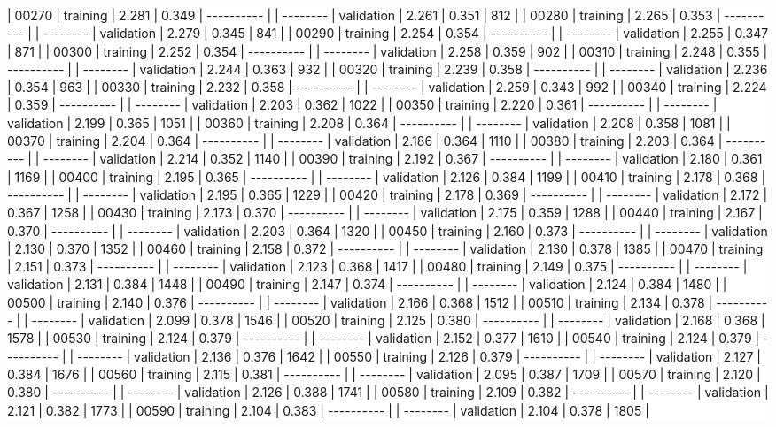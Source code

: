 | 00270 | training | 2.281 | 0.349 | ---------- |
| -------- | validation | 2.261 | 0.351 | 812 |
| 00280 | training | 2.265 | 0.353 | ---------- |
| -------- | validation | 2.279 | 0.345 | 841 |
| 00290 | training | 2.254 | 0.354 | ---------- |
| -------- | validation | 2.255 | 0.347 | 871 |
| 00300 | training | 2.252 | 0.354 | ---------- |
| -------- | validation | 2.258 | 0.359 | 902 |
| 00310 | training | 2.248 | 0.355 | ---------- |
| -------- | validation | 2.244 | 0.363 | 932 |
| 00320 | training | 2.239 | 0.358 | ---------- |
| -------- | validation | 2.236 | 0.354 | 963 |
| 00330 | training | 2.232 | 0.358 | ---------- |
| -------- | validation | 2.259 | 0.343 | 992 |
| 00340 | training | 2.224 | 0.359 | ---------- |
| -------- | validation | 2.203 | 0.362 | 1022 |
| 00350 | training | 2.220 | 0.361 | ---------- |
| -------- | validation | 2.199 | 0.365 | 1051 |
| 00360 | training | 2.208 | 0.364 | ---------- |
| -------- | validation | 2.208 | 0.358 | 1081 |
| 00370 | training | 2.204 | 0.364 | ---------- |
| -------- | validation | 2.186 | 0.364 | 1110 |
| 00380 | training | 2.203 | 0.364 | ---------- |
| -------- | validation | 2.214 | 0.352 | 1140 |
| 00390 | training | 2.192 | 0.367 | ---------- |
| -------- | validation | 2.180 | 0.361 | 1169 |
| 00400 | training | 2.195 | 0.365 | ---------- |
| -------- | validation | 2.126 | 0.384 | 1199 |
| 00410 | training | 2.178 | 0.368 | ---------- |
| -------- | validation | 2.195 | 0.365 | 1229 |
| 00420 | training | 2.178 | 0.369 | ---------- |
| -------- | validation | 2.172 | 0.367 | 1258 |
| 00430 | training | 2.173 | 0.370 | ---------- |
| -------- | validation | 2.175 | 0.359 | 1288 |
| 00440 | training | 2.167 | 0.370 | ---------- |
| -------- | validation | 2.203 | 0.364 | 1320 |
| 00450 | training | 2.160 | 0.373 | ---------- |
| -------- | validation | 2.130 | 0.370 | 1352 |
| 00460 | training | 2.158 | 0.372 | ---------- |
| -------- | validation | 2.130 | 0.378 | 1385 |
| 00470 | training | 2.151 | 0.373 | ---------- |
| -------- | validation | 2.123 | 0.368 | 1417 |
| 00480 | training | 2.149 | 0.375 | ---------- |
| -------- | validation | 2.131 | 0.384 | 1448 |
| 00490 | training | 2.147 | 0.374 | ---------- |
| -------- | validation | 2.124 | 0.384 | 1480 |
| 00500 | training | 2.140 | 0.376 | ---------- |
| -------- | validation | 2.166 | 0.368 | 1512 |
| 00510 | training | 2.134 | 0.378 | ---------- |
| -------- | validation | 2.099 | 0.378 | 1546 |
| 00520 | training | 2.125 | 0.380 | ---------- |
| -------- | validation | 2.168 | 0.368 | 1578 |
| 00530 | training | 2.124 | 0.379 | ---------- |
| -------- | validation | 2.152 | 0.377 | 1610 |
| 00540 | training | 2.124 | 0.379 | ---------- |
| -------- | validation | 2.136 | 0.376 | 1642 |
| 00550 | training | 2.126 | 0.379 | ---------- |
| -------- | validation | 2.127 | 0.384 | 1676 |
| 00560 | training | 2.115 | 0.381 | ---------- |
| -------- | validation | 2.095 | 0.387 | 1709 |
| 00570 | training | 2.120 | 0.380 | ---------- |
| -------- | validation | 2.126 | 0.388 | 1741 |
| 00580 | training | 2.109 | 0.382 | ---------- |
| -------- | validation | 2.121 | 0.382 | 1773 |
| 00590 | training | 2.104 | 0.383 | ---------- |
| -------- | validation | 2.104 | 0.378 | 1805 |